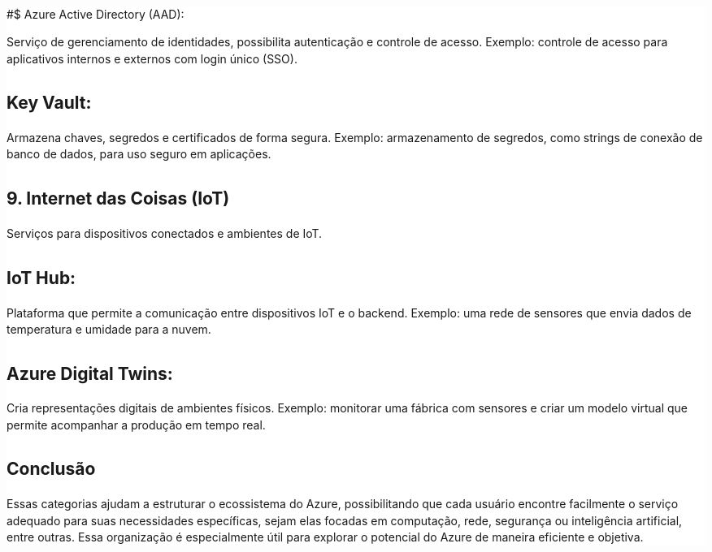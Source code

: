 #$ Azure Active Directory (AAD):

Serviço de gerenciamento de identidades, possibilita autenticação e controle de acesso. Exemplo: controle de acesso para aplicativos internos e externos com login único (SSO).

## Key Vault:

Armazena chaves, segredos e certificados de forma segura. Exemplo: armazenamento de segredos, como strings de conexão de banco de dados, para uso seguro em aplicações.

## 9. Internet das Coisas (IoT)

Serviços para dispositivos conectados e ambientes de IoT.

## IoT Hub:

Plataforma que permite a comunicação entre dispositivos IoT e o backend. Exemplo: uma rede de sensores que envia dados de temperatura e umidade para a nuvem.

## Azure Digital Twins:

Cria representações digitais de ambientes físicos. Exemplo: monitorar uma fábrica com sensores e criar um modelo virtual que permite acompanhar a produção em tempo real.


## Conclusão

Essas categorias ajudam a estruturar o ecossistema do Azure, possibilitando que cada usuário encontre facilmente o serviço adequado para suas necessidades específicas, sejam elas focadas em computação, rede, segurança ou inteligência artificial, entre outras. Essa organização é especialmente útil para explorar o potencial do Azure de maneira eficiente e objetiva.



